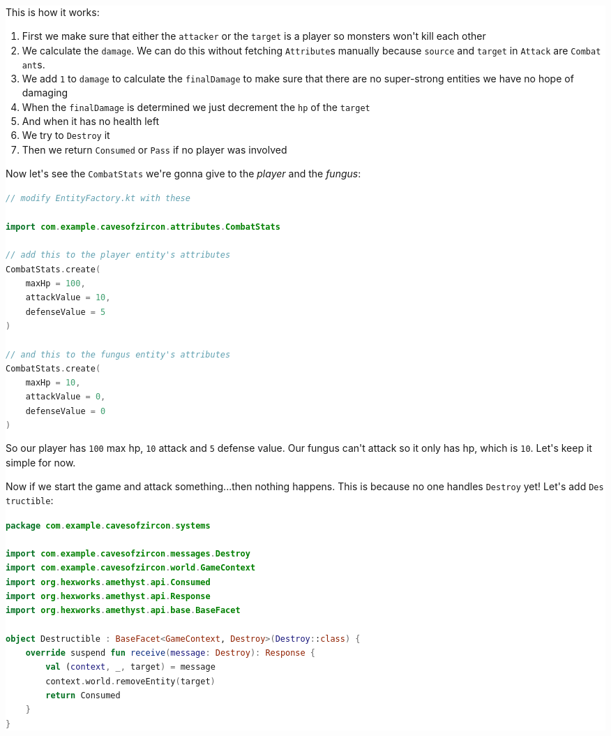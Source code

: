 This is how it works:

1. First we make sure that either the `attacker` or the `target` is a player so monsters won't kill each other
2. We calculate the `damage`. We can do this without fetching `Attribute`s manually because `source` and `target`
   in `Attack` are `Combatant`s.
3. We add `1` to `damage` to calculate the `finalDamage` to make sure that there are no super-strong entities we
   have no hope of damaging
4. When the `finalDamage` is determined we just decrement the `hp` of the `target`
5. And when it has no health left
6. We try to `Destroy` it
7. Then we return `Consumed` or `Pass` if no player was involved 

Now let's see the `CombatStats` we're gonna give to the *player* and the *fungus*:

```kotlin
// modify EntityFactory.kt with these

import com.example.cavesofzircon.attributes.CombatStats

// add this to the player entity's attributes
CombatStats.create(
    maxHp = 100,
    attackValue = 10,
    defenseValue = 5
)
        
// and this to the fungus entity's attributes        
CombatStats.create(
    maxHp = 10,
    attackValue = 0,
    defenseValue = 0
)     
```

So our player has `100` max hp, `10` attack and `5` defense value. Our fungus can't attack so it only has hp, which is `10`. Let's keep it simple for now.

Now if we start the game and attack something...then nothing happens. This is because no one handles `Destroy` yet! Let's add `Destructible`:

```kotlin
package com.example.cavesofzircon.systems

import com.example.cavesofzircon.messages.Destroy
import com.example.cavesofzircon.world.GameContext
import org.hexworks.amethyst.api.Consumed
import org.hexworks.amethyst.api.Response
import org.hexworks.amethyst.api.base.BaseFacet

object Destructible : BaseFacet<GameContext, Destroy>(Destroy::class) {
    override suspend fun receive(message: Destroy): Response {
        val (context, _, target) = message
        context.world.removeEntity(target)
        return Consumed
    }
}
```
